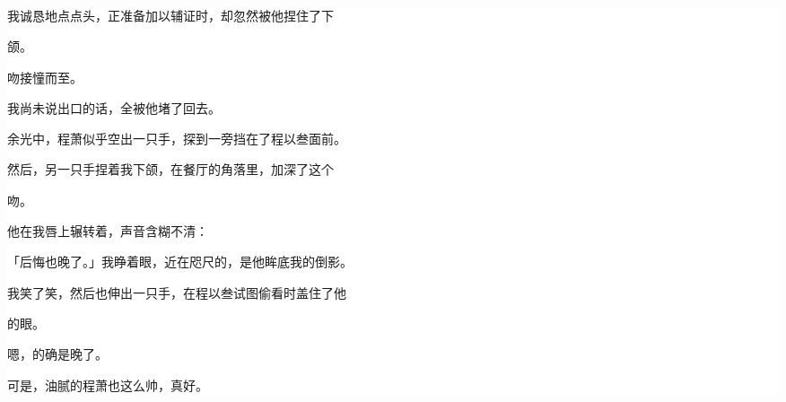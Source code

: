 我诚恳地点点头，正准备加以辅证时，却忽然被他捏住了下

颌。

吻接憧而至。

我尚未说出口的话，全被他堵了回去。

余光中，程萧似乎空出一只手，探到一旁挡在了程以叁面前。

然后，另一只手捏着我下颌，在餐厅的角落里，加深了这个

吻。

他在我唇上辗转着，声音含糊不清：

「后悔也晚了。」我睁着眼，近在咫尺的，是他眸底我的倒影。

我笑了笑，然后也伸出一只手，在程以叁试图偷看时盖住了他

的眼。

嗯，的确是晚了。

可是，油腻的程萧也这么帅，真好。